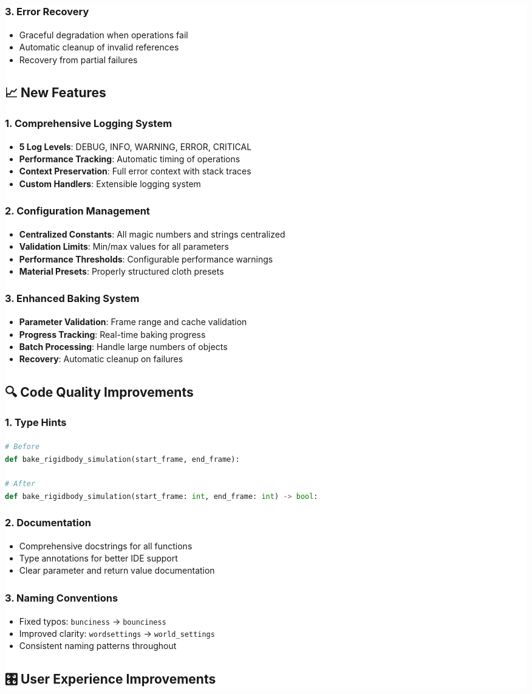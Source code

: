 ### 3. Error Recovery
- Graceful degradation when operations fail
- Automatic cleanup of invalid references
- Recovery from partial failures

## 📈 New Features

### 1. Comprehensive Logging System
- **5 Log Levels**: DEBUG, INFO, WARNING, ERROR, CRITICAL
- **Performance Tracking**: Automatic timing of operations
- **Context Preservation**: Full error context with stack traces
- **Custom Handlers**: Extensible logging system

### 2. Configuration Management
- **Centralized Constants**: All magic numbers and strings centralized
- **Validation Limits**: Min/max values for all parameters
- **Performance Thresholds**: Configurable performance warnings
- **Material Presets**: Properly structured cloth presets

### 3. Enhanced Baking System
- **Parameter Validation**: Frame range and cache validation
- **Progress Tracking**: Real-time baking progress
- **Batch Processing**: Handle large numbers of objects
- **Recovery**: Automatic cleanup on failures

## 🔍 Code Quality Improvements

### 1. Type Hints
```python
# Before
def bake_rigidbody_simulation(start_frame, end_frame):

# After
def bake_rigidbody_simulation(start_frame: int, end_frame: int) -> bool:
```

### 2. Documentation
- Comprehensive docstrings for all functions
- Type annotations for better IDE support
- Clear parameter and return value documentation

### 3. Naming Conventions
- Fixed typos: `bunciness` → `bounciness`
- Improved clarity: `wordsettings` → `world_settings`
- Consistent naming patterns throughout

## 🎛️ User Experience Improvements
